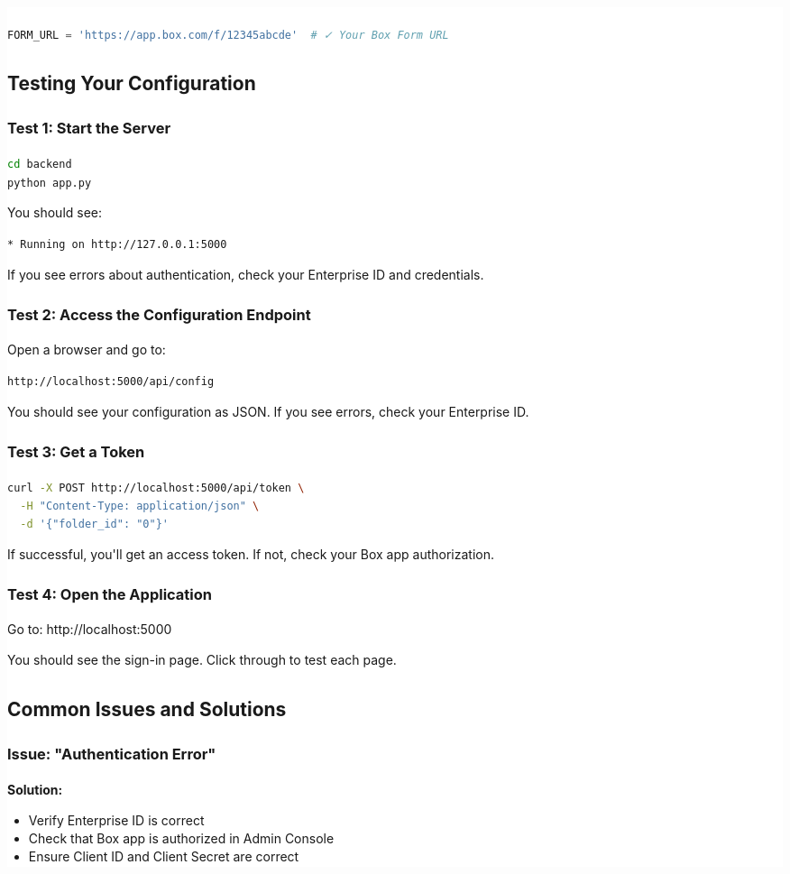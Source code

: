 ```python

FORM_URL = 'https://app.box.com/f/12345abcde'  # ✓ Your Box Form URL
```

## Testing Your Configuration

### Test 1: Start the Server

```bash
cd backend
python app.py
```

You should see:
```
* Running on http://127.0.0.1:5000
```

If you see errors about authentication, check your Enterprise ID and credentials.

### Test 2: Access the Configuration Endpoint

Open a browser and go to:
```
http://localhost:5000/api/config
```

You should see your configuration as JSON. If you see errors, check your Enterprise ID.

### Test 3: Get a Token

```bash
curl -X POST http://localhost:5000/api/token \
  -H "Content-Type: application/json" \
  -d '{"folder_id": "0"}'
```

If successful, you'll get an access token. If not, check your Box app authorization.

### Test 4: Open the Application

Go to: http://localhost:5000

You should see the sign-in page. Click through to test each page.

## Common Issues and Solutions

### Issue: "Authentication Error"

**Solution:**
- Verify Enterprise ID is correct
- Check that Box app is authorized in Admin Console
- Ensure Client ID and Client Secret are correct
